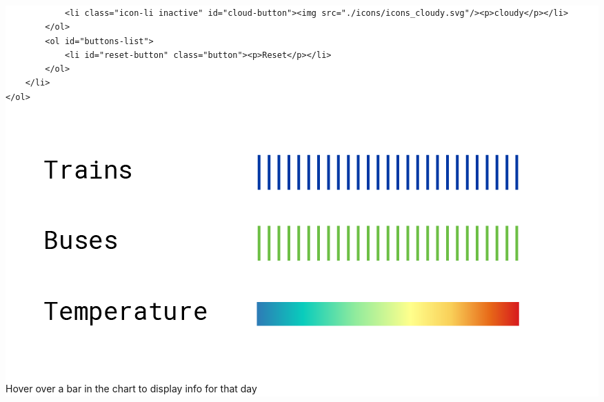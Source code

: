                 <li class="icon-li inactive" id="cloud-button"><img src="./icons/icons_cloudy.svg"/><p>cloudy</p></li>
            </ol>
            <ol id="buttons-list">
                <li id="reset-button" class="button"><p>Reset</p></li>
            </ol>
        </li>
    </ol>
</nav>

<div id="container">
    <div id="legend"><img src="assets/Legend.png"/></div>
    <div id="tooltip-wrapper">
            <div id="tooltip">
                <div id="tooltip-info">
                    <p> Hover over a bar in the chart to display info for that day </p>
                </div>
                <div id="rain-vid-container">
                    <video autoplay muted loop>
                        <source src="assets/rain.mp4" type="video/mp4">
                    </video>
                </div>
                <div id="snow-vid-container">
                    <video autoplay muted loop>
                        <source src="assets/snow.mp4" type="video/mp4">
                    </video>
                </div>
                <div id="sun-vid-container">
                    <video autoplay muted loop>
                        <source src="assets/sun.mp4" type="video/mp4">
                    </video>
                </div>
                <div id="cloud-vid-container">
                    <video autoplay muted loop>
                        <source src="assets/cloud.mp4" type="video/mp4">
                    </video>
                </div>
            </div>
        </div>
    <div id="my_dataviz">
    </div>
</div>
